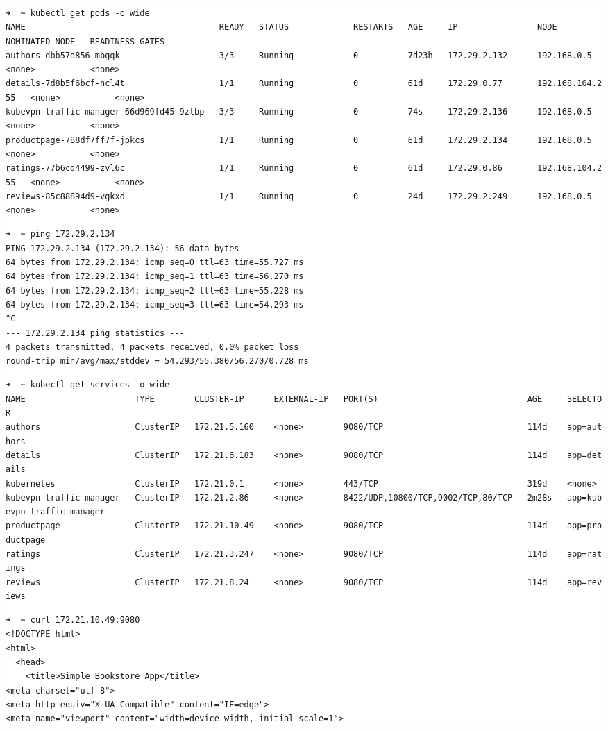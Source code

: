 ```shell
➜  ~ kubectl get pods -o wide
NAME                                       READY   STATUS             RESTARTS   AGE     IP                NODE              NOMINATED NODE   READINESS GATES
authors-dbb57d856-mbgqk                    3/3     Running            0          7d23h   172.29.2.132      192.168.0.5       <none>           <none>
details-7d8b5f6bcf-hcl4t                   1/1     Running            0          61d     172.29.0.77       192.168.104.255   <none>           <none>
kubevpn-traffic-manager-66d969fd45-9zlbp   3/3     Running            0          74s     172.29.2.136      192.168.0.5       <none>           <none>
productpage-788df7ff7f-jpkcs               1/1     Running            0          61d     172.29.2.134      192.168.0.5       <none>           <none>
ratings-77b6cd4499-zvl6c                   1/1     Running            0          61d     172.29.0.86       192.168.104.255   <none>           <none>
reviews-85c88894d9-vgkxd                   1/1     Running            0          24d     172.29.2.249      192.168.0.5       <none>           <none>
```

```shell
➜  ~ ping 172.29.2.134
PING 172.29.2.134 (172.29.2.134): 56 data bytes
64 bytes from 172.29.2.134: icmp_seq=0 ttl=63 time=55.727 ms
64 bytes from 172.29.2.134: icmp_seq=1 ttl=63 time=56.270 ms
64 bytes from 172.29.2.134: icmp_seq=2 ttl=63 time=55.228 ms
64 bytes from 172.29.2.134: icmp_seq=3 ttl=63 time=54.293 ms
^C
--- 172.29.2.134 ping statistics ---
4 packets transmitted, 4 packets received, 0.0% packet loss
round-trip min/avg/max/stddev = 54.293/55.380/56.270/0.728 ms
```

```shell
➜  ~ kubectl get services -o wide
NAME                      TYPE        CLUSTER-IP      EXTERNAL-IP   PORT(S)                              AGE     SELECTOR
authors                   ClusterIP   172.21.5.160    <none>        9080/TCP                             114d    app=authors
details                   ClusterIP   172.21.6.183    <none>        9080/TCP                             114d    app=details
kubernetes                ClusterIP   172.21.0.1      <none>        443/TCP                              319d    <none>
kubevpn-traffic-manager   ClusterIP   172.21.2.86     <none>        8422/UDP,10800/TCP,9002/TCP,80/TCP   2m28s   app=kubevpn-traffic-manager
productpage               ClusterIP   172.21.10.49    <none>        9080/TCP                             114d    app=productpage
ratings                   ClusterIP   172.21.3.247    <none>        9080/TCP                             114d    app=ratings
reviews                   ClusterIP   172.21.8.24     <none>        9080/TCP                             114d    app=reviews
```

```shell
➜  ~ curl 172.21.10.49:9080
<!DOCTYPE html>
<html>
  <head>
    <title>Simple Bookstore App</title>
<meta charset="utf-8">
<meta http-equiv="X-UA-Compatible" content="IE=edge">
<meta name="viewport" content="width=device-width, initial-scale=1">
```

